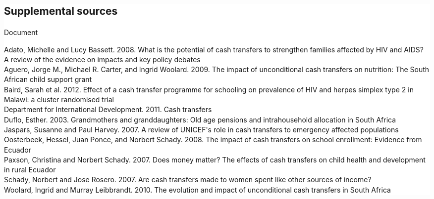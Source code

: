 ## Supplemental sources

Document

Adato, Michelle and Lucy Bassett. 2008. What is the potential of cash transfers to strengthen families affected by HIV and AIDS? A review of the evidence on impacts and key policy debates  
Aguero, Jorge M., Michael R. Carter, and Ingrid Woolard. 2009. The impact of unconditional cash transfers on nutrition: The South African child support grant  
Baird, Sarah et al. 2012. Effect of a cash transfer programme for schooling on prevalence of HIV and herpes simplex type 2 in Malawi: a cluster randomised trial  
Department for International Development. 2011. Cash transfers  
Duflo, Esther. 2003. Grandmothers and granddaughters: Old age pensions and intrahousehold allocation in South Africa  
Jaspars, Susanne and Paul Harvey. 2007. A review of UNICEF's role in cash transfers to emergency affected populations  
Oosterbeek, Hessel, Juan Ponce, and Norbert Schady. 2008. The impact of cash transfers on school enrollment: Evidence from Ecuador  
Paxson, Christina and Norbert Schady. 2007. Does money matter? The effects of cash transfers on child health and development in rural Ecuador  
Schady, Norbert and Jose Rosero. 2007. Are cash transfers made to women spent like other sources of income?  
Woolard, Ingrid and Murray Leibbrandt. 2010. The evolution and impact of unconditional cash transfers in South Africa